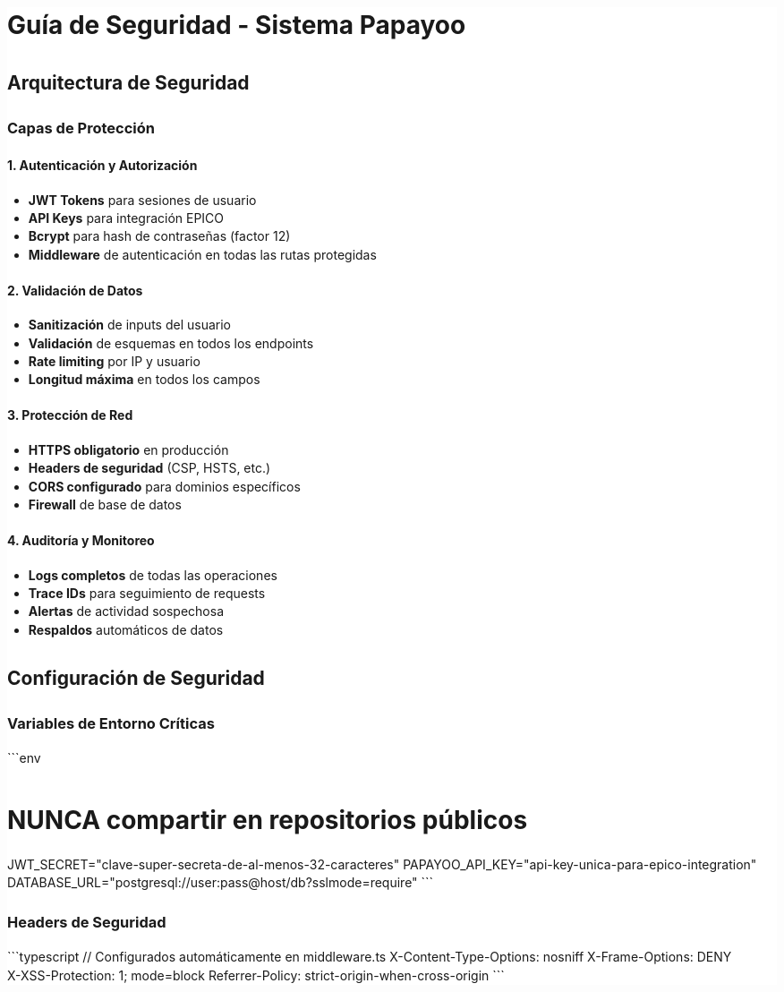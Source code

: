 # Guía de Seguridad - Sistema Papayoo

## Arquitectura de Seguridad

### Capas de Protección

#### 1. Autenticación y Autorización
- **JWT Tokens** para sesiones de usuario
- **API Keys** para integración EPICO
- **Bcrypt** para hash de contraseñas (factor 12)
- **Middleware** de autenticación en todas las rutas protegidas

#### 2. Validación de Datos
- **Sanitización** de inputs del usuario
- **Validación** de esquemas en todos los endpoints
- **Rate limiting** por IP y usuario
- **Longitud máxima** en todos los campos

#### 3. Protección de Red
- **HTTPS obligatorio** en producción
- **Headers de seguridad** (CSP, HSTS, etc.)
- **CORS configurado** para dominios específicos
- **Firewall** de base de datos

#### 4. Auditoría y Monitoreo
- **Logs completos** de todas las operaciones
- **Trace IDs** para seguimiento de requests
- **Alertas** de actividad sospechosa
- **Respaldos** automáticos de datos

## Configuración de Seguridad

### Variables de Entorno Críticas

\`\`\`env
# NUNCA compartir en repositorios públicos
JWT_SECRET="clave-super-secreta-de-al-menos-32-caracteres"
PAPAYOO_API_KEY="api-key-unica-para-epico-integration"
DATABASE_URL="postgresql://user:pass@host/db?sslmode=require"
\`\`\`

### Headers de Seguridad
\`\`\`typescript
// Configurados automáticamente en middleware.ts
X-Content-Type-Options: nosniff
X-Frame-Options: DENY  
X-XSS-Protection: 1; mode=block
Referrer-Policy: strict-origin-when-cross-origin
\`\`\`
